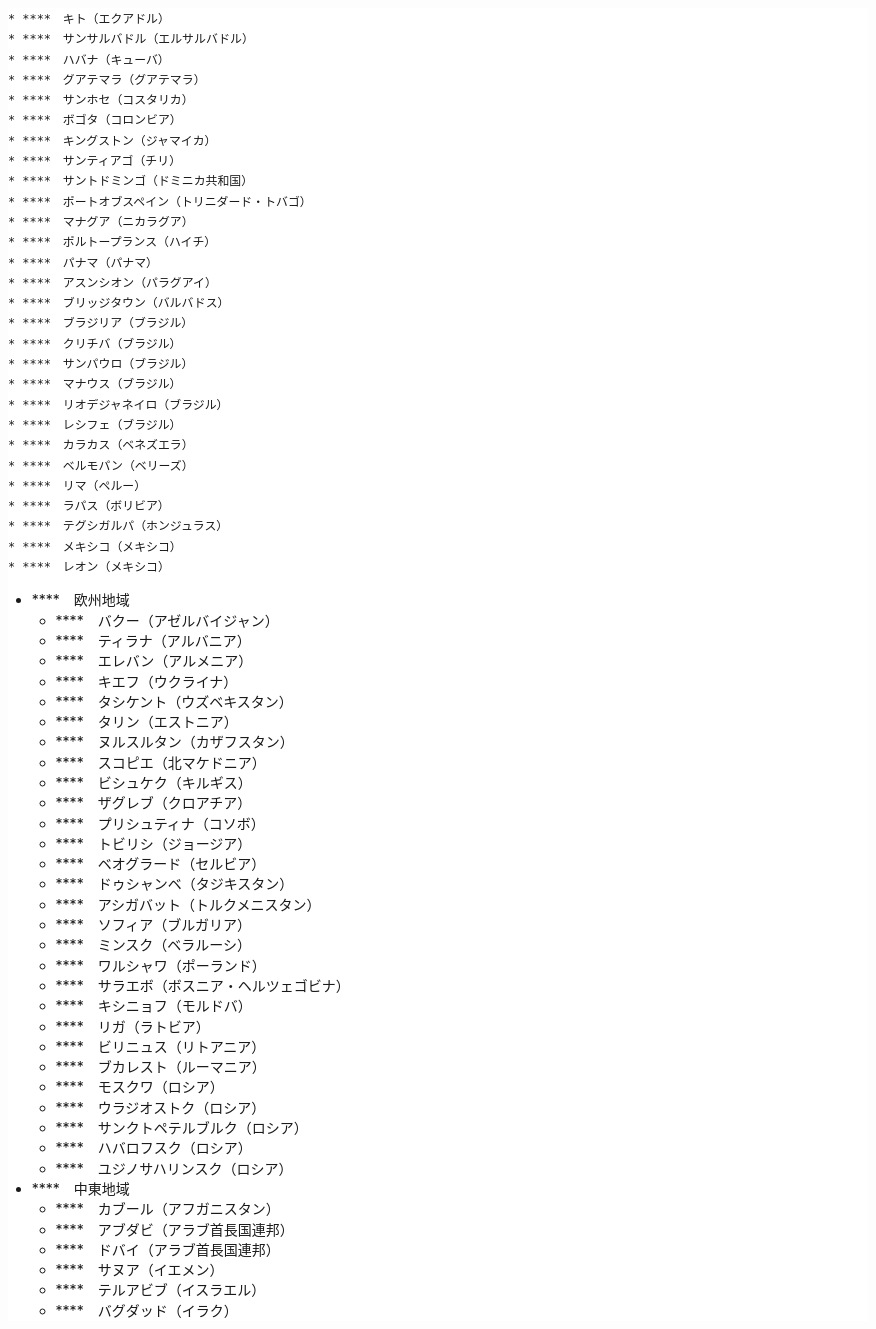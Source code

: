 	* ****　キト（エクアドル）  
	* ****　サンサルバドル（エルサルバドル）  
	* ****　ハバナ（キューバ）  
	* ****　グアテマラ（グアテマラ）  
	* ****　サンホセ（コスタリカ）  
	* ****　ボゴタ（コロンビア）  
	* ****　キングストン（ジャマイカ）  
	* ****　サンティアゴ（チリ）  
	* ****　サントドミンゴ（ドミニカ共和国）  
	* ****　ポートオブスペイン（トリニダード・トバゴ）  
	* ****　マナグア（ニカラグア）  
	* ****　ポルトープランス（ハイチ）  
	* ****　パナマ（パナマ）  
	* ****　アスンシオン（パラグアイ）  
	* ****　ブリッジタウン（バルバドス）  
	* ****　ブラジリア（ブラジル）  
	* ****　クリチバ（ブラジル）  
	* ****　サンパウロ（ブラジル）  
	* ****　マナウス（ブラジル）  
	* ****　リオデジャネイロ（ブラジル）  
	* ****　レシフェ（ブラジル）  
	* ****　カラカス（ベネズエラ）  
	* ****　ベルモパン（ベリーズ）  
	* ****　リマ（ペルー）  
	* ****　ラパス（ボリビア）  
	* ****　テグシガルパ（ホンジュラス）  
	* ****　メキシコ（メキシコ）  
	* ****　レオン（メキシコ）  
* ****　欧州地域  
	* ****　バクー（アゼルバイジャン）  
	* ****　ティラナ（アルバニア）  
	* ****　エレバン（アルメニア）  
	* ****　キエフ（ウクライナ）  
	* ****　タシケント（ウズベキスタン）  
	* ****　タリン（エストニア）  
	* ****　ヌルスルタン（カザフスタン）  
	* ****　スコピエ（北マケドニア）  
	* ****　ビシュケク（キルギス）  
	* ****　ザグレブ（クロアチア）  
	* ****　プリシュティナ（コソボ）  
	* ****　トビリシ（ジョージア）  
	* ****　ベオグラード（セルビア）  
	* ****　ドゥシャンベ（タジキスタン）  
	* ****　アシガバット（トルクメニスタン）  
	* ****　ソフィア（ブルガリア）  
	* ****　ミンスク（ベラルーシ）  
	* ****　ワルシャワ（ポーランド）  
	* ****　サラエボ（ボスニア・ヘルツェゴビナ）  
	* ****　キシニョフ（モルドバ）  
	* ****　リガ（ラトビア）  
	* ****　ビリニュス（リトアニア）  
	* ****　ブカレスト（ルーマニア）  
	* ****　モスクワ（ロシア）  
	* ****　ウラジオストク（ロシア）  
	* ****　サンクトペテルブルク（ロシア）  
	* ****　ハバロフスク（ロシア）  
	* ****　ユジノサハリンスク（ロシア）  
* ****　中東地域  
	* ****　カブール（アフガニスタン）  
	* ****　アブダビ（アラブ首長国連邦）  
	* ****　ドバイ（アラブ首長国連邦）  
	* ****　サヌア（イエメン）  
	* ****　テルアビブ（イスラエル）  
	* ****　バグダッド（イラク）  